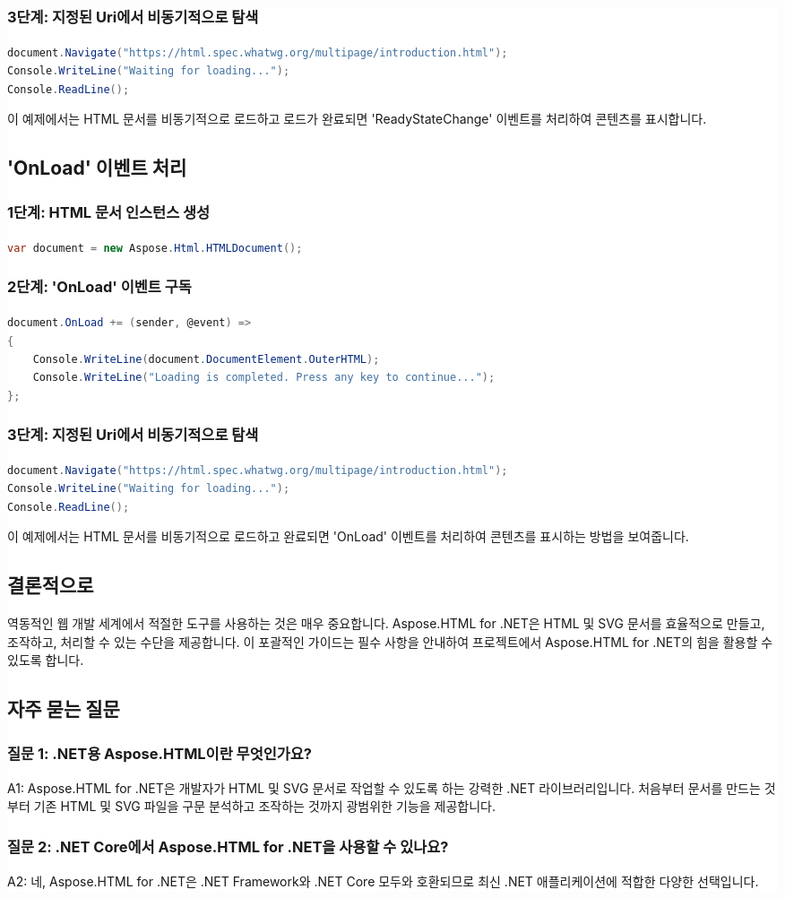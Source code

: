### 3단계: 지정된 Uri에서 비동기적으로 탐색

```csharp
document.Navigate("https://html.spec.whatwg.org/multipage/introduction.html");
Console.WriteLine("Waiting for loading...");
Console.ReadLine();
```

이 예제에서는 HTML 문서를 비동기적으로 로드하고 로드가 완료되면 'ReadyStateChange' 이벤트를 처리하여 콘텐츠를 표시합니다.

## 'OnLoad' 이벤트 처리

### 1단계: HTML 문서 인스턴스 생성

```csharp
var document = new Aspose.Html.HTMLDocument();
```

### 2단계: 'OnLoad' 이벤트 구독

```csharp
document.OnLoad += (sender, @event) =>
{
    Console.WriteLine(document.DocumentElement.OuterHTML);
    Console.WriteLine("Loading is completed. Press any key to continue...");
};
```

### 3단계: 지정된 Uri에서 비동기적으로 탐색

```csharp
document.Navigate("https://html.spec.whatwg.org/multipage/introduction.html");
Console.WriteLine("Waiting for loading...");
Console.ReadLine();
```

이 예제에서는 HTML 문서를 비동기적으로 로드하고 완료되면 'OnLoad' 이벤트를 처리하여 콘텐츠를 표시하는 방법을 보여줍니다.

## 결론적으로

역동적인 웹 개발 세계에서 적절한 도구를 사용하는 것은 매우 중요합니다. Aspose.HTML for .NET은 HTML 및 SVG 문서를 효율적으로 만들고, 조작하고, 처리할 수 있는 수단을 제공합니다. 이 포괄적인 가이드는 필수 사항을 안내하여 프로젝트에서 Aspose.HTML for .NET의 힘을 활용할 수 있도록 합니다.

## 자주 묻는 질문

### 질문 1: .NET용 Aspose.HTML이란 무엇인가요?

A1: Aspose.HTML for .NET은 개발자가 HTML 및 SVG 문서로 작업할 수 있도록 하는 강력한 .NET 라이브러리입니다. 처음부터 문서를 만드는 것부터 기존 HTML 및 SVG 파일을 구문 분석하고 조작하는 것까지 광범위한 기능을 제공합니다.

### 질문 2: .NET Core에서 Aspose.HTML for .NET을 사용할 수 있나요?

A2: 네, Aspose.HTML for .NET은 .NET Framework와 .NET Core 모두와 호환되므로 최신 .NET 애플리케이션에 적합한 다양한 선택입니다.
